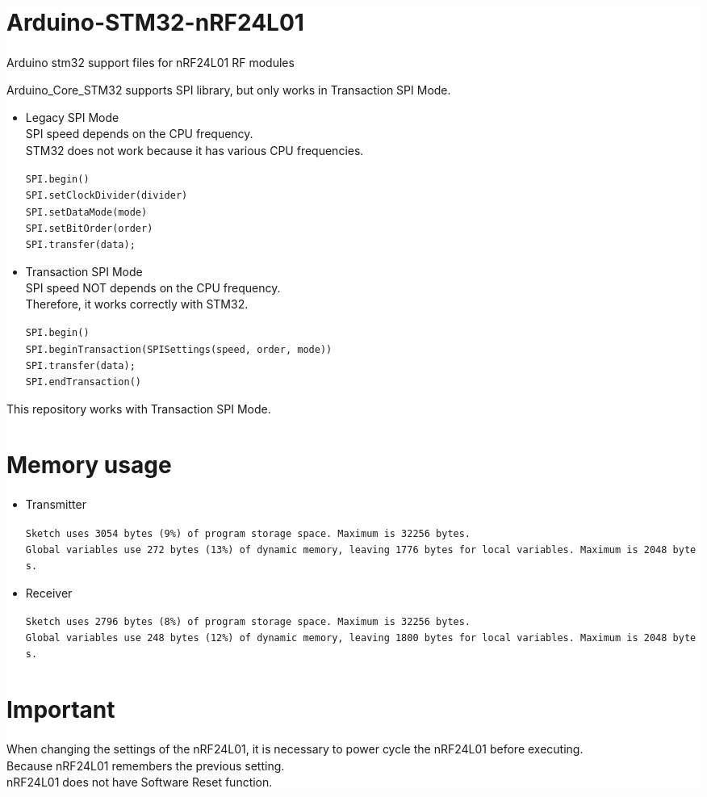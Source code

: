 # Arduino-STM32-nRF24L01
Arduino stm32 support files for nRF24L01 RF modules


Arduino_Core_STM32 supports SPI library, but only works in Transaction SPI Mode.

- Legacy SPI Mode   
	SPI speed depends on the CPU frequency.   
	STM32 does not work because it has various CPU frequencies.
	```
	SPI.begin()
	SPI.setClockDivider(divider)
	SPI.setDataMode(mode)
	SPI.setBitOrder(order)
	SPI.transfer(data);
	```

- Transaction SPI Mode   
	SPI speed NOT depends on the CPU frequency.   
	Therefore, it works correctly with STM32.
	```
	SPI.begin()
	SPI.beginTransaction(SPISettings(speed, order, mode))
	SPI.transfer(data);
	SPI.endTransaction()
	```

This repository works with Transaction SPI Mode.

# Memory usage

- Transmitter
	```
	Sketch uses 3054 bytes (9%) of program storage space. Maximum is 32256 bytes.
	Global variables use 272 bytes (13%) of dynamic memory, leaving 1776 bytes for local variables. Maximum is 2048 bytes.
	```

- Receiver
	```
	Sketch uses 2796 bytes (8%) of program storage space. Maximum is 32256 bytes.
	Global variables use 248 bytes (12%) of dynamic memory, leaving 1800 bytes for local variables. Maximum is 2048 bytes.
	```


# Important
When changing the settings of the nRF24L01, it is necessary to power cycle the nRF24L01 before executing.   
Because nRF24L01 remembers the previous setting.   
nRF24L01 does not have Software Reset function.   
